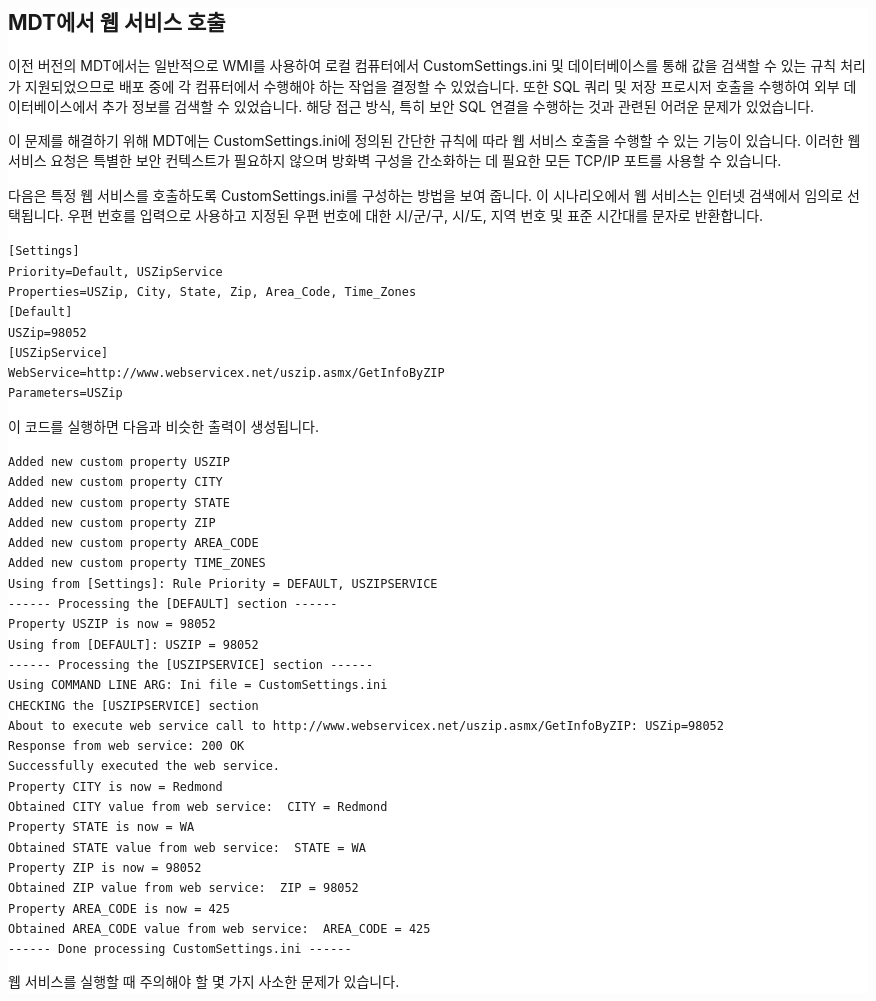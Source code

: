 ## <a name="calling-web-services-in-mdt"></a>MDT에서 웹 서비스 호출  
 이전 버전의 MDT에서는 일반적으로 WMI를 사용하여 로컬 컴퓨터에서 CustomSettings.ini 및 데이터베이스를 통해 값을 검색할 수 있는 규칙 처리가 지원되었으므로 배포 중에 각 컴퓨터에서 수행해야 하는 작업을 결정할 수 있었습니다. 또한 SQL 쿼리 및 저장 프로시저 호출을 수행하여 외부 데이터베이스에서 추가 정보를 검색할 수 있었습니다. 해당 접근 방식, 특히 보안 SQL 연결을 수행하는 것과 관련된 어려운 문제가 있었습니다.  

 이 문제를 해결하기 위해 MDT에는 CustomSettings.ini에 정의된 간단한 규칙에 따라 웹 서비스 호출을 수행할 수 있는 기능이 있습니다. 이러한 웹 서비스 요청은 특별한 보안 컨텍스트가 필요하지 않으며 방화벽 구성을 간소화하는 데 필요한 모든 TCP/IP 포트를 사용할 수 있습니다.  

 다음은 특정 웹 서비스를 호출하도록 CustomSettings.ini를 구성하는 방법을 보여 줍니다. 이 시나리오에서 웹 서비스는 인터넷 검색에서 임의로 선택됩니다. 우편 번호를 입력으로 사용하고 지정된 우편 번호에 대한 시/군/구, 시/도, 지역 번호 및 표준 시간대를 문자로 반환합니다.  

```  
[Settings]  
Priority=Default, USZipService  
Properties=USZip, City, State, Zip, Area_Code, Time_Zones   
[Default]  
USZip=98052   
[USZipService]  
WebService=http://www.webservicex.net/uszip.asmx/GetInfoByZIP  
Parameters=USZip  
```  

 이 코드를 실행하면 다음과 비슷한 출력이 생성됩니다.
```  
Added new custom property USZIP  
Added new custom property CITY  
Added new custom property STATE  
Added new custom property ZIP  
Added new custom property AREA_CODE  
Added new custom property TIME_ZONES  
Using from [Settings]: Rule Priority = DEFAULT, USZIPSERVICE  
------ Processing the [DEFAULT] section ------  
Property USZIP is now = 98052  
Using from [DEFAULT]: USZIP = 98052  
------ Processing the [USZIPSERVICE] section ------  
Using COMMAND LINE ARG: Ini file = CustomSettings.ini  
CHECKING the [USZIPSERVICE] section  
About to execute web service call to http://www.webservicex.net/uszip.asmx/GetInfoByZIP: USZip=98052  
Response from web service: 200 OK  
Successfully executed the web service.  
Property CITY is now = Redmond  
Obtained CITY value from web service:  CITY = Redmond  
Property STATE is now = WA  
Obtained STATE value from web service:  STATE = WA  
Property ZIP is now = 98052  
Obtained ZIP value from web service:  ZIP = 98052  
Property AREA_CODE is now = 425  
Obtained AREA_CODE value from web service:  AREA_CODE = 425  
------ Done processing CustomSettings.ini ------  
```  

 웹 서비스를 실행할 때 주의해야 할 몇 가지 사소한 문제가 있습니다.  
